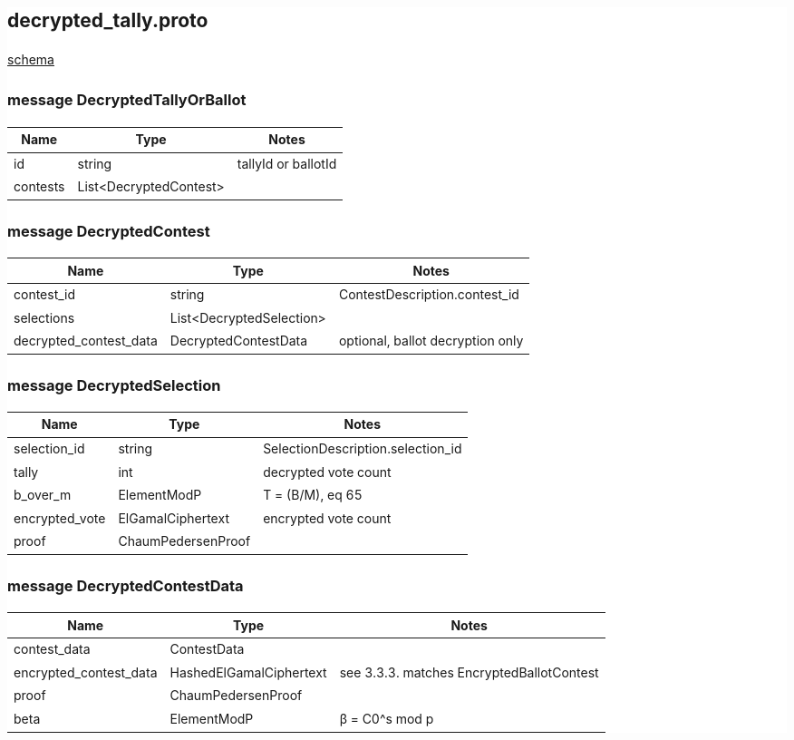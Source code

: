 ## decrypted_tally.proto

[schema](../egklib/src/commonMain/proto/decrypted_tally.proto)

### message DecryptedTallyOrBallot

| Name     | Type                     | Notes               |
|----------|--------------------------|---------------------|
| id       | string                   | tallyId or ballotId |
| contests | List\<DecryptedContest\> |                     |

### message DecryptedContest

| Name                   | Type                       | Notes                            |
|------------------------|----------------------------|----------------------------------|
| contest_id             | string                     | ContestDescription.contest_id    |
| selections             | List\<DecryptedSelection\> |                                  |
| decrypted_contest_data | DecryptedContestData       | optional, ballot decryption only |

### message DecryptedSelection

| Name           | Type               | Notes                            |
|----------------|--------------------|----------------------------------|
| selection_id   | string             | SelectionDescription.selection_id |
| tally          | int                | decrypted vote count             |
| b_over_m       | ElementModP        | T = (B/M), eq 65                 |
| encrypted_vote | ElGamalCiphertext  | encrypted vote count             |
| proof          | ChaumPedersenProof |                                  |

### message DecryptedContestData

| Name                   | Type                    | Notes                                     |
|------------------------|-------------------------|-------------------------------------------|
| contest_data           | ContestData             |                                           |
| encrypted_contest_data | HashedElGamalCiphertext | see 3.3.3. matches EncryptedBallotContest |
| proof                  | ChaumPedersenProof      |                                           |
| beta                   | ElementModP             | β = C0^s mod p                            |

